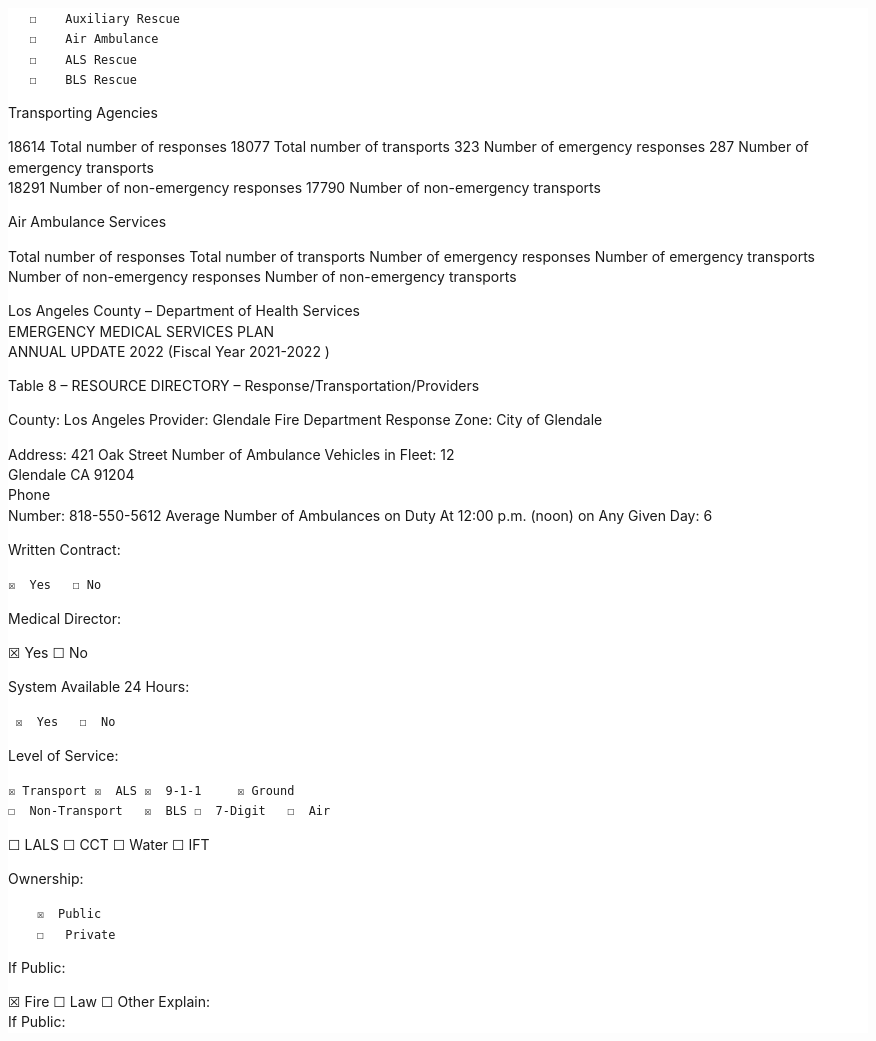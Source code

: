        ☐    Auxiliary Rescue 
       ☐    Air Ambulance 
       ☐    ALS Rescue 
       ☐    BLS Rescue 
 
Transporting Agencies 
 
18614 Total number of responses  18077 Total number of transports 
323 Number of emergency responses   287 Number of emergency transports  
18291 Number of non-emergency responses  17790 Number of non-emergency transports  
 
Air Ambulance Services 
 
  Total number of responses    Total number of transports 
  Number of emergency responses     Number of emergency transports  
  Number of non-emergency responses     Number of non-emergency transports 
 

Los Angeles County – Department of Health Services  
EMERGENCY MEDICAL SERVICES PLAN  
ANNUAL UPDATE 2022 (Fiscal Year 2021-2022  ) 
  
Table 8 – RESOURCE DIRECTORY – Response/Transportation/Providers 
 
County: Los Angeles Provider: Glendale Fire Department Response Zone: City of Glendale 
 
Address: 421 Oak Street  Number of Ambulance Vehicles in Fleet:            12                 
 Glendale CA 91204    
Phone  
Number: 
818-550-5612  Average Number of Ambulances on Duty 
At 12:00 p.m. (noon) on Any Given Day: 
           6           
 
Written Contract: 
 
    ☒  Yes   ☐ No 
 
Medical Director: 
 
   ☒  Yes   ☐  No 
 
System Available 24 Hours: 
 
     ☒  Yes   ☐  No 
 
Level of Service: 
 
    ☒ Transport ☒  ALS ☒  9-1-1     ☒ Ground 
    ☐  Non-Transport   ☒  BLS ☐  7-Digit   ☐  Air 
   ☐  LALS       ☐  CCT      ☐ Water 
     ☐  IFT         
 
Ownership: 
 
        ☒  Public    
        ☐   Private 
If Public: 
 
☒   Fire 
☐   Law 
☐   Other 
Explain:  
              If Public: 
 